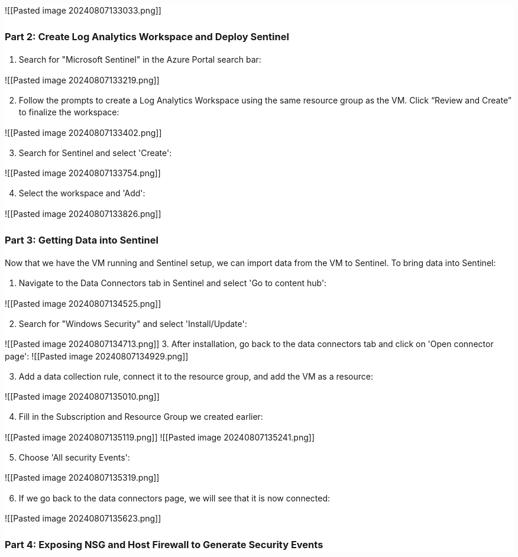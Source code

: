 ![[Pasted image 20240807133033.png]]
### Part 2: Create Log Analytics Workspace and Deploy Sentinel  
  
1. Search for "Microsoft Sentinel" in the Azure Portal search bar:

![[Pasted image 20240807133219.png]]

2. Follow the prompts to create a Log Analytics Workspace using the same resource group as the VM.  Click “Review and Create” to finalize the workspace:
 
![[Pasted image 20240807133402.png]]  

3. Search for Sentinel and select 'Create':
   
![[Pasted image 20240807133754.png]]
 
4. Select the workspace and 'Add': 

![[Pasted image 20240807133826.png]]

### Part 3: Getting Data into Sentinel  
Now that we have the VM running and Sentinel setup, we can import data from the VM to Sentinel.
To bring data into Sentinel:  
  
1. Navigate to the Data Connectors tab in Sentinel and select 'Go to content hub':
   
![[Pasted image 20240807134525.png]]

2. Search for "Windows Security" and select 'Install/Update':
   
![[Pasted image 20240807134713.png]]
3. After installation, go back to the data connectors tab and click on 'Open connector page':
![[Pasted image 20240807134929.png]]

3. Add a data collection rule, connect it to the resource group, and add the VM as a resource:
   
![[Pasted image 20240807135010.png]]

4. Fill in the Subscription and Resource Group we created earlier:
   
![[Pasted image 20240807135119.png]]
![[Pasted image 20240807135241.png]]

5. Choose 'All security Events':

![[Pasted image 20240807135319.png]]

6. If we go back to the data connectors page, we will see that it is now connected:

![[Pasted image 20240807135623.png]]
### Part 4: Exposing NSG and Host Firewall to Generate Security Events 
  